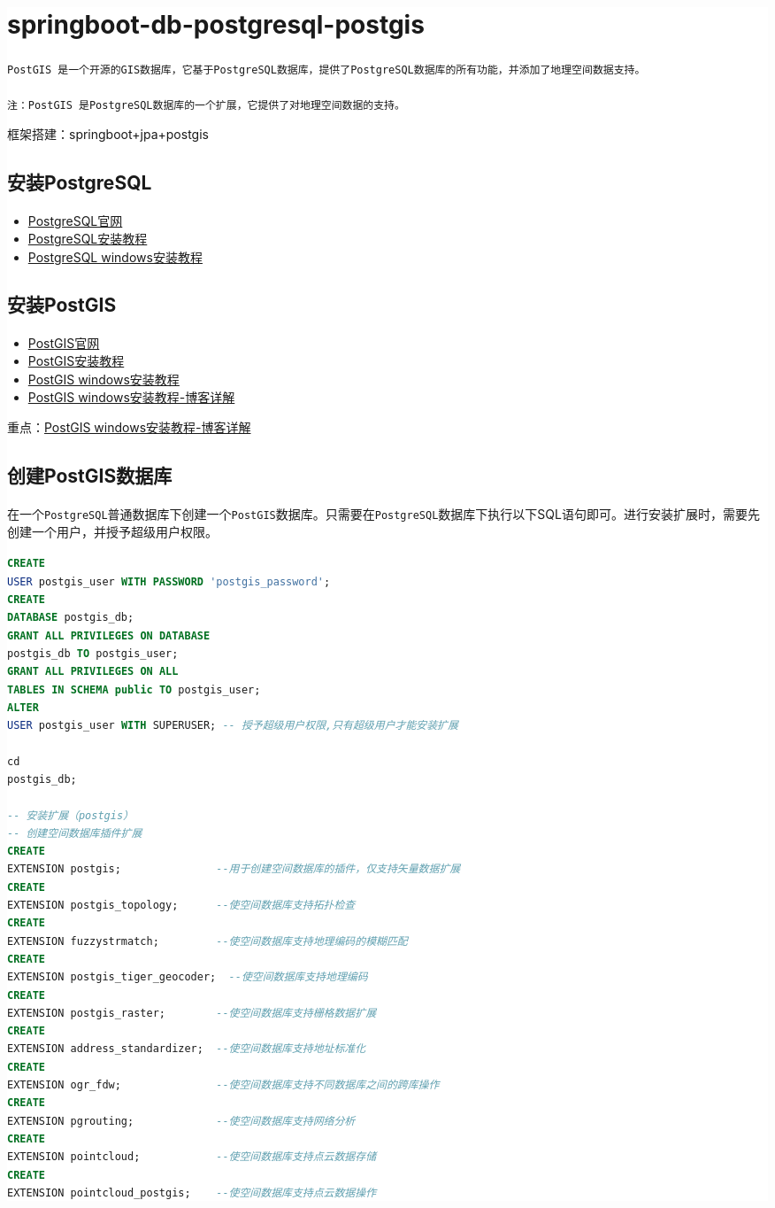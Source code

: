 # springboot-db-postgresql-postgis

    PostGIS 是一个开源的GIS数据库，它基于PostgreSQL数据库，提供了PostgreSQL数据库的所有功能，并添加了地理空间数据支持。

    注：PostGIS 是PostgreSQL数据库的一个扩展，它提供了对地理空间数据的支持。

框架搭建：springboot+jpa+postgis

## 安装PostgreSQL

- [PostgreSQL官网](https://www.postgresql.org/)
- [PostgreSQL安装教程](https://www.postgresql.org/download/)
- [PostgreSQL windows安装教程](https://www.postgresql.org/download/windows/)

## 安装PostGIS

- [PostGIS官网](https://postgis.net/)
- [PostGIS安装教程](https://postgis.net/install/)
- [PostGIS windows安装教程](https://postgis.net/documentation/getting_started/install_windows/)
- [PostGIS windows安装教程-博客详解](https://blog.csdn.net/qq_42402854/article/details/135697475)

重点：[PostGIS windows安装教程-博客详解](https://blog.csdn.net/qq_42402854/article/details/135697475)

## 创建PostGIS数据库

在一个`PostgreSQL`普通数据库下创建一个`PostGIS`数据库。只需要在`PostgreSQL`数据库下执行以下SQL语句即可。进行安装扩展时，需要先创建一个用户，并授予超级用户权限。

```sql
CREATE
USER postgis_user WITH PASSWORD 'postgis_password';
CREATE
DATABASE postgis_db;
GRANT ALL PRIVILEGES ON DATABASE
postgis_db TO postgis_user;
GRANT ALL PRIVILEGES ON ALL
TABLES IN SCHEMA public TO postgis_user;
ALTER
USER postgis_user WITH SUPERUSER; -- 授予超级用户权限,只有超级用户才能安装扩展

cd
postgis_db;

-- 安装扩展（postgis）
-- 创建空间数据库插件扩展
CREATE
EXTENSION postgis;               --用于创建空间数据库的插件，仅支持矢量数据扩展
CREATE
EXTENSION postgis_topology;      --使空间数据库支持拓扑检查
CREATE
EXTENSION fuzzystrmatch;         --使空间数据库支持地理编码的模糊匹配
CREATE
EXTENSION postgis_tiger_geocoder;  --使空间数据库支持地理编码
CREATE
EXTENSION postgis_raster;        --使空间数据库支持栅格数据扩展
CREATE
EXTENSION address_standardizer;  --使空间数据库支持地址标准化
CREATE
EXTENSION ogr_fdw;               --使空间数据库支持不同数据库之间的跨库操作
CREATE
EXTENSION pgrouting;             --使空间数据库支持网络分析
CREATE
EXTENSION pointcloud;            --使空间数据库支持点云数据存储
CREATE
EXTENSION pointcloud_postgis;    --使空间数据库支持点云数据操作
```